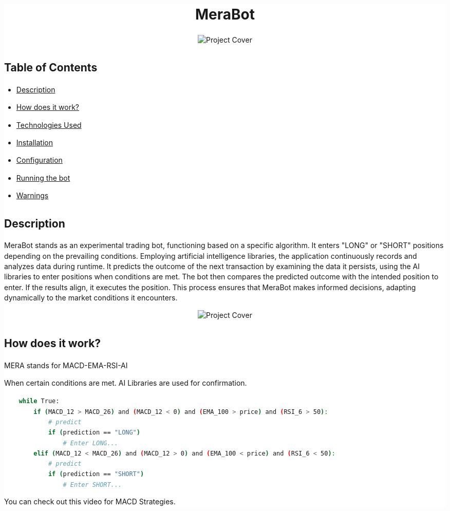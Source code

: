 <div align="center">
    <h1> MeraBot </h1>
    <img src="./readme_src/project-cover.jpeg" alt="Project Cover" width="500">
</div>

## Table of Contents

- [Description](#description)

- [How does it work?](#how-does-it-work)

- [Technologies Used](#technologies-used)

- [Installation](#installation)

- [Configuration](#configuration)

- [Running the bot](#running-the-bot)
 
- [Warnings](#warnings) 


## Description

MeraBot stands as an experimental trading bot, functioning based on a specific algorithm. It enters "LONG" or "SHORT" positions depending on the prevailing conditions. Employing artificial intelligence libraries, the application continuously records and analyzes data during runtime. It predicts the outcome of the next transaction by examining the data it persists, using the AI libraries to enter positions when conditions are met. The bot then compares the predicted outcome with the intended position to enter. If the results align, it executes the position. This process ensures that MeraBot makes informed decisions, adapting dynamically to the market conditions it encounters.

<div align="center">
    <img src="./readme_src/description.jpg" alt="Project Cover" width="400">
</div>

## How does it work?
MERA stands for MACD-EMA-RSI-AI

When certain conditions are met. AI Libraries are used for confirmation.

```bash
    while True:
        if (MACD_12 > MACD_26) and (MACD_12 < 0) and (EMA_100 > price) and (RSI_6 > 50):
            # predict
            if (prediction == "LONG")
                # Enter LONG...
        elif (MACD_12 < MACD_26) and (MACD_12 > 0) and (EMA_100 < price) and (RSI_6 < 50):
            # predict
            if (prediction == "SHORT")
                # Enter SHORT...
```

You can check out this video for MACD Strategies.
